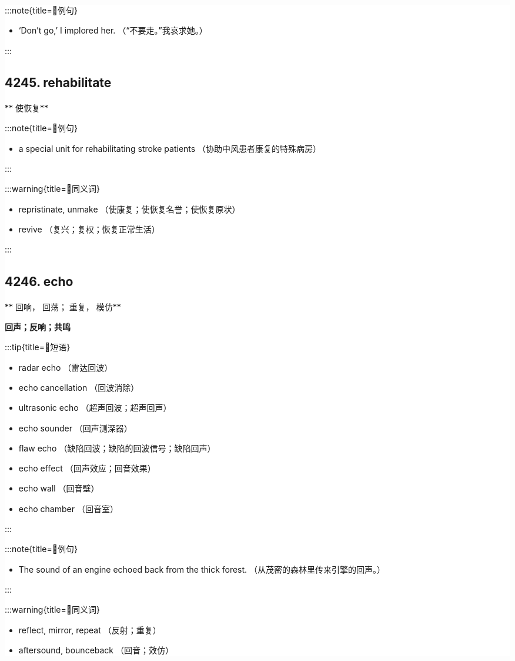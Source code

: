 :::note{title=🎤例句}

- ‘Don’t go,’ I implored her. （“不要走。”我哀求她。）

:::

## 4245. rehabilitate

** 使恢复**

:::note{title=🎤例句}

- a special unit for rehabilitating stroke patients （协助中风患者康复的特殊病房）

:::

:::warning{title=🤔同义词}

- repristinate, unmake （使康复；使恢复名誉；使恢复原状）

- revive （复兴；复权；恢复正常生活）

:::


## 4246. echo

** 回响， 回荡； 重复， 模仿**

**回声；反响；共鸣**

:::tip{title=🤩短语}

- radar echo （雷达回波）

- echo cancellation （回波消除）

- ultrasonic echo （超声回波；超声回声）

- echo sounder （回声测深器）

- flaw echo （缺陷回波；缺陷的回波信号；缺陷回声）

- echo effect （回声效应；回音效果）

- echo wall （回音壁）

- echo chamber （回音室）

:::

:::note{title=🎤例句}

- The sound of an engine echoed back from the thick forest. （从茂密的森林里传来引擎的回声。）

:::

:::warning{title=🤔同义词}

- reflect, mirror, repeat （反射；重复）

- aftersound, bounceback （回音；效仿）
